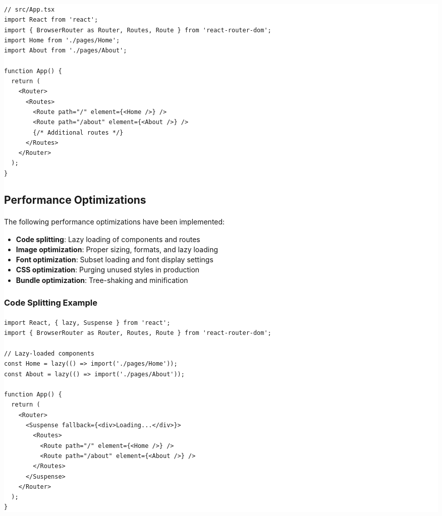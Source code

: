 ```tsx
// src/App.tsx
import React from 'react';
import { BrowserRouter as Router, Routes, Route } from 'react-router-dom';
import Home from './pages/Home';
import About from './pages/About';

function App() {
  return (
    <Router>
      <Routes>
        <Route path="/" element={<Home />} />
        <Route path="/about" element={<About />} />
        {/* Additional routes */}
      </Routes>
    </Router>
  );
}
```

## Performance Optimizations

The following performance optimizations have been implemented:

- **Code splitting**: Lazy loading of components and routes
- **Image optimization**: Proper sizing, formats, and lazy loading
- **Font optimization**: Subset loading and font display settings
- **CSS optimization**: Purging unused styles in production
- **Bundle optimization**: Tree-shaking and minification

### Code Splitting Example

```tsx
import React, { lazy, Suspense } from 'react';
import { BrowserRouter as Router, Routes, Route } from 'react-router-dom';

// Lazy-loaded components
const Home = lazy(() => import('./pages/Home'));
const About = lazy(() => import('./pages/About'));

function App() {
  return (
    <Router>
      <Suspense fallback={<div>Loading...</div>}>
        <Routes>
          <Route path="/" element={<Home />} />
          <Route path="/about" element={<About />} />
        </Routes>
      </Suspense>
    </Router>
  );
}
```
